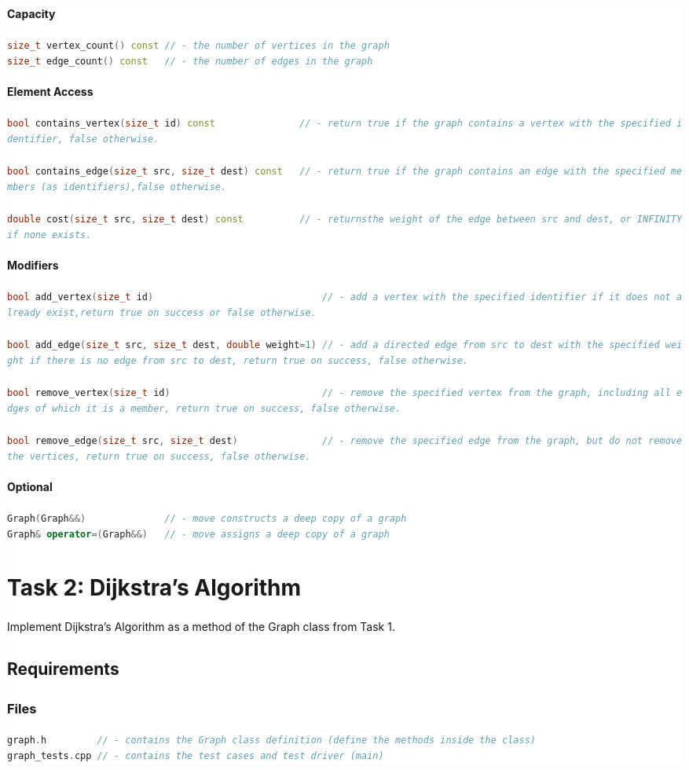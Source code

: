 #### Capacity
```cpp
size_t vertex_count() const // - the number of vertices in the graph
size_t edge_count() const   // - the number of edges in the graph
```

#### Element Access
```cpp
bool contains_vertex(size_t id) const               // - return true if the graph contains a vertex with the specified identifier, false otherwise.

bool contains_edge(size_t src, size_t dest) const   // - return true if the graph contains an edge with the specified members (as identifiers),false otherwise.

double cost(size_t src, size_t dest) const          // - returnsthe weight of the edge between src and dest, or INFINITY if none exists.
```

#### Modifiers
```cpp
bool add_vertex(size_t id)                              // - add a vertex with the specified identifier if it does not already exist,return true on success or false otherwise.

bool add_edge(size_t src, size_t dest, double weight=1) // - add a directed edge from src to dest with the specified weight if there is no edge from src to dest, return true on success, false otherwise.

bool remove_vertex(size_t id)                           // - remove the specified vertex from the graph, including all edges of which it is a member, return true on success, false otherwise.

bool remove_edge(size_t src, size_t dest)               // - remove the specified edge from the graph, but do not remove the vertices, return true on success, false otherwise.
```

#### Optional
```cpp
Graph(Graph&&)              // - move constructs a deep copy of a graph
Graph& operator=(Graph&&)   // - move assigns a deep copy of a graph
```

# Task 2: Dijkstra’s Algorithm

Implement Dijkstra’s Algorithm as a method of the Graph class from Task 1.

## Requirements

### Files
```cpp
graph.h         // - contains the Graph class definition (define the methods inside the class)
graph_tests.cpp // - contains the test cases and test driver (main)
```
